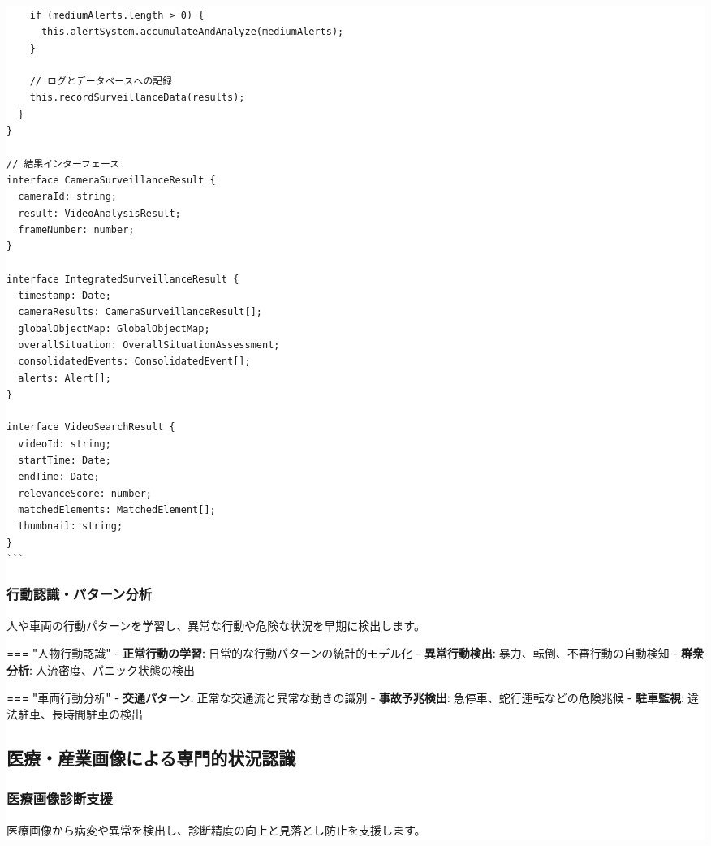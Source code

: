         if (mediumAlerts.length > 0) {
          this.alertSystem.accumulateAndAnalyze(mediumAlerts);
        }
        
        // ログとデータベースへの記録
        this.recordSurveillanceData(results);
      }
    }

    // 結果インターフェース
    interface CameraSurveillanceResult {
      cameraId: string;
      result: VideoAnalysisResult;
      frameNumber: number;
    }

    interface IntegratedSurveillanceResult {
      timestamp: Date;
      cameraResults: CameraSurveillanceResult[];
      globalObjectMap: GlobalObjectMap;
      overallSituation: OverallSituationAssessment;
      consolidatedEvents: ConsolidatedEvent[];
      alerts: Alert[];
    }

    interface VideoSearchResult {
      videoId: string;
      startTime: Date;
      endTime: Date;
      relevanceScore: number;
      matchedElements: MatchedElement[];
      thumbnail: string;
    }
    ```

### 行動認識・パターン分析

人や車両の行動パターンを学習し、異常な行動や危険な状況を早期に検出します。

=== "人物行動認識"
    - **正常行動の学習**: 日常的な行動パターンの統計的モデル化
    - **異常行動検出**: 暴力、転倒、不審行動の自動検知
    - **群衆分析**: 人流密度、パニック状態の検出

=== "車両行動分析"
    - **交通パターン**: 正常な交通流と異常な動きの識別
    - **事故予兆検出**: 急停車、蛇行運転などの危険兆候
    - **駐車監視**: 違法駐車、長時間駐車の検出

## 医療・産業画像による専門的状況認識

### 医療画像診断支援

医療画像から病変や異常を検出し、診断精度の向上と見落とし防止を支援します。
